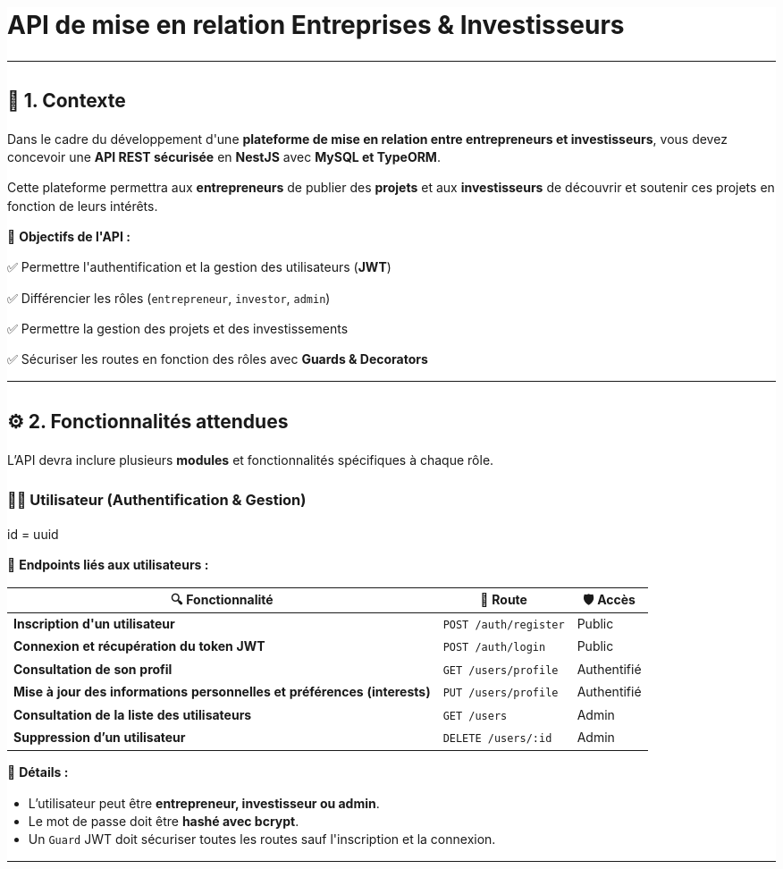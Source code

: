 # **API de mise en relation Entreprises & Investisseurs**

---

## 🎯 **1. Contexte**

Dans le cadre du développement d'une **plateforme de mise en relation entre entrepreneurs et investisseurs**, vous devez concevoir une **API REST sécurisée** en **NestJS** avec **MySQL et TypeORM**.

Cette plateforme permettra aux **entrepreneurs** de publier des **projets** et aux **investisseurs** de découvrir et soutenir ces projets en fonction de leurs intérêts.

📌 **Objectifs de l'API :**

✅ Permettre l'authentification et la gestion des utilisateurs (**JWT**)

✅ Différencier les rôles (`entrepreneur`, `investor`, `admin`)

✅ Permettre la gestion des projets et des investissements

✅ Sécuriser les routes en fonction des rôles avec **Guards & Decorators**

---

## ⚙ **2. Fonctionnalités attendues**

L’API devra inclure plusieurs **modules** et fonctionnalités spécifiques à chaque rôle.

### 🧑‍💼 **Utilisateur (Authentification & Gestion)**

id = uuid

📂 **Endpoints liés aux utilisateurs :**

| 🔍 Fonctionnalité | 🎯 Route | 🛡️ Accès |
| --- | --- | --- |
| **Inscription d'un utilisateur** | `POST /auth/register` | Public |
| **Connexion et récupération du token JWT** | `POST /auth/login` | Public |
| **Consultation de son profil** | `GET /users/profile` | Authentifié |
| **Mise à jour des informations personnelles et préférences (interests)** | `PUT /users/profile` | Authentifié |
| **Consultation de la liste des utilisateurs** | `GET /users` | Admin |
| **Suppression d’un utilisateur** | `DELETE /users/:id` | Admin |

📌 **Détails :**

- L’utilisateur peut être **entrepreneur, investisseur ou admin**.
- Le mot de passe doit être **hashé avec bcrypt**.
- Un `Guard` JWT doit sécuriser toutes les routes sauf l'inscription et la connexion.

---
